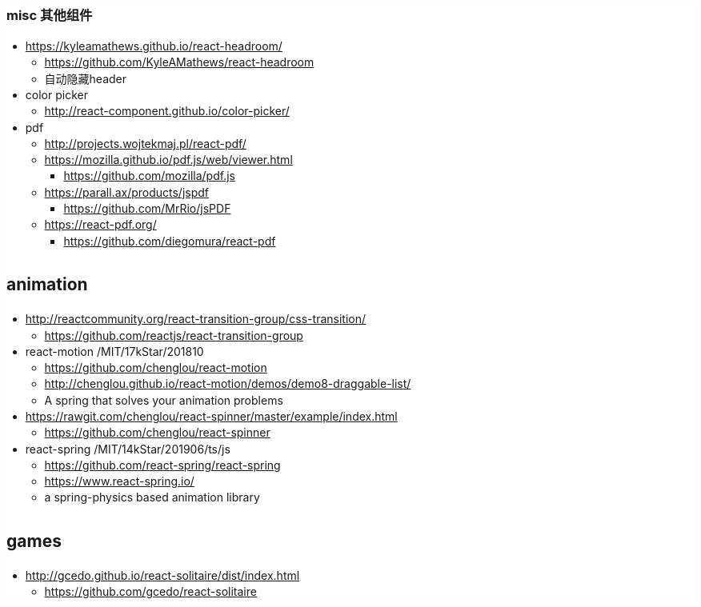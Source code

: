 ### misc 其他组件

- https://kyleamathews.github.io/react-headroom/
  - https://github.com/KyleAMathews/react-headroom
  - 自动隐藏header
- color picker
  - http://react-component.github.io/color-picker/
- pdf
  - http://projects.wojtekmaj.pl/react-pdf/
  - https://mozilla.github.io/pdf.js/web/viewer.html
      - https://github.com/mozilla/pdf.js
  - https://parall.ax/products/jspdf
      - https://github.com/MrRio/jsPDF
  - https://react-pdf.org/
      - https://github.com/diegomura/react-pdf

## animation

- http://reactcommunity.org/react-transition-group/css-transition/
  - https://github.com/reactjs/react-transition-group
- react-motion  /MIT/17kStar/201810 
  - https://github.com/chenglou/react-motion
  - http://chenglou.github.io/react-motion/demos/demo8-draggable-list/
  - A spring that solves your animation problems
- https://rawgit.com/chenglou/react-spinner/master/example/index.html
  - https://github.com/chenglou/react-spinner 
- react-spring  /MIT/14kStar/201906/ts/js
  - https://github.com/react-spring/react-spring
  - https://www.react-spring.io/
  - a spring-physics based animation library

## games

- http://gcedo.github.io/react-solitaire/dist/index.html
  - https://github.com/gcedo/react-solitaire
